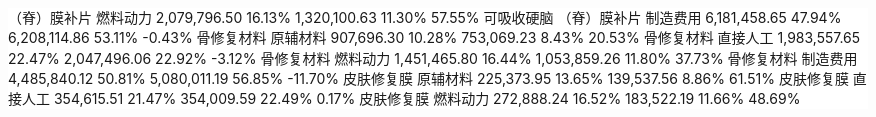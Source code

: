 （脊）膜补片
燃料动力
2,079,796.50
16.13%
1,320,100.63
11.30%
57.55%
可吸收硬脑
（脊）膜补片
制造费用
6,181,458.65
47.94%
6,208,114.86
53.11%
-0.43%
骨修复材料
原辅材料
907,696.30
10.28%
753,069.23
8.43%
20.53%
骨修复材料
直接人工
1,983,557.65
22.47%
2,047,496.06
22.92%
-3.12%
骨修复材料
燃料动力
1,451,465.80
16.44%
1,053,859.26
11.80%
37.73%
骨修复材料
制造费用
4,485,840.12
50.81%
5,080,011.19
56.85%
-11.70%
皮肤修复膜
原辅材料
225,373.95
13.65%
139,537.56
8.86%
61.51%
皮肤修复膜
直接人工
354,615.51
21.47%
354,009.59
22.49%
0.17%
皮肤修复膜
燃料动力
272,888.24
16.52%
183,522.19
11.66%
48.69%